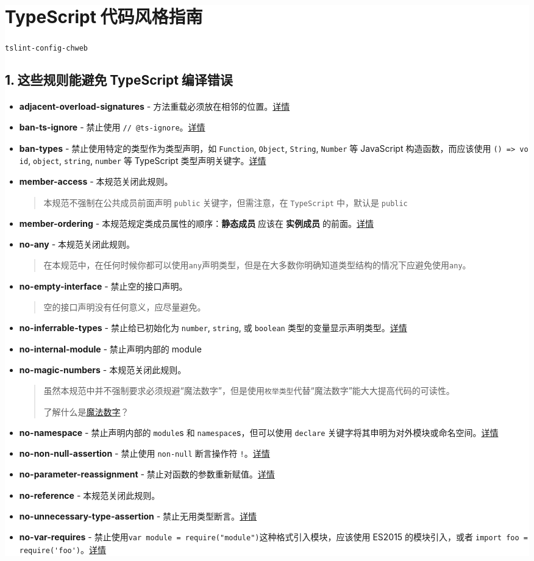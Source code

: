 # TypeScript 代码风格指南

`tslint-config-chweb`

## 1. 这些规则能避免 TypeScript 编译错误

- **adjacent-overload-signatures** - 方法重载必须放在相邻的位置。[详情](./tslint-rules-details/adjacent-overload-signatures.md)

- **ban-ts-ignore** - 禁止使用 `// @ts-ignore`。[详情](./tslint-rules-details/ban-ts-ignore.md)

- **ban-types** - 禁止使用特定的类型作为类型声明，如 `Function`, `Object`, `String`, `Number` 等 JavaScript 构造函数，而应该使用 `() => void`, `object`, `string`, `number` 等 TypeScript 类型声明关键字。[详情](./tslint-rules-details/ban-types.md)

- **member-access** - 本规范关闭此规则。

  > 本规范不强制在公共成员前面声明 `public` 关键字，但需注意，在 `TypeScript` 中，默认是 `public`

- **member-ordering** - 本规范规定类成员属性的顺序：**静态成员** 应该在 **实例成员** 的前面。[详情](./tslint-rules-details/member-ordering.md)

- **no-any** - 本规范关闭此规则。

  > 在本规范中，在任何时候你都可以使用`any`声明类型，但是在大多数你明确知道类型结构的情况下应避免使用`any`。

- **no-empty-interface** - 禁止空的接口声明。
  > 空的接口声明没有任何意义，应尽量避免。



- **no-inferrable-types** - 禁止给已初始化为 `number`, `string`, 或 `boolean` 类型的变量显示声明类型。[详情](./tslint-rules-details/no-inferrable-types.md)

- **no-internal-module** - 禁止声明内部的 module

- **no-magic-numbers** - 本规范关闭此规则。

  > 虽然本规范中并不强制要求必须规避“魔法数字”，但是使用`枚举类型`代替“魔法数字”能大大提高代码的可读性。
  >
  > 了解什么是[魔法数字](https://baike.baidu.com/item/%E9%AD%94%E6%B3%95%E6%95%B0%E5%AD%97/17778464)？

- **no-namespace** - 禁止声明内部的 `module`s 和 `namespace`s，但可以使用 `declare` 关键字将其申明为对外模块或命名空间。[详情](./tslint-rules-details/no-namespace.md)

- **no-non-null-assertion** - 禁止使用 `non-null` 断言操作符 `!`。[详情](./tslint-rules-details/no-non-null-assertion.md)

- **no-parameter-reassignment** - 禁止对函数的参数重新赋值。[详情](./tslint-rules-details/no-parameter-reassignment.md)

- **no-reference** - 本规范关闭此规则。

- **no-unnecessary-type-assertion** - 禁止无用类型断言。[详情](./tslint-rules-details/no-unnecessary-type-assertion.md)

- **no-var-requires** - 禁止使用`var module = require("module")`这种格式引入模块，应该使用 ES2015 的模块引入，或者 `import foo = require('foo')`。[详情](./tslint-rules-details/no-var-requires.md)
